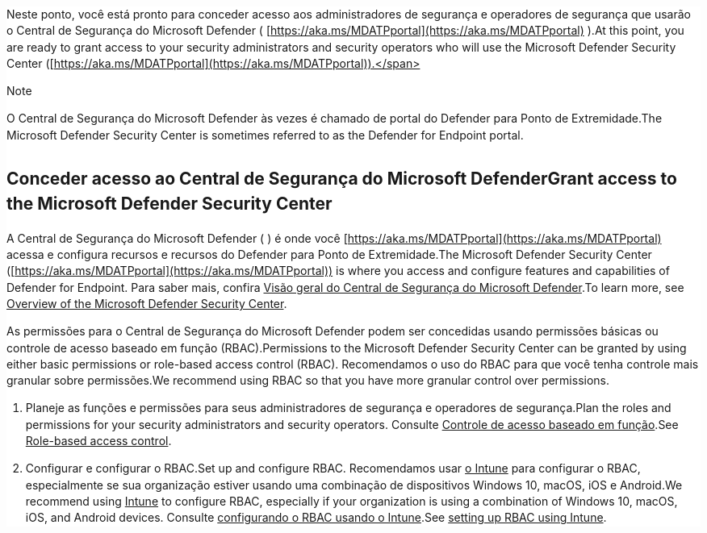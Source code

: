 <span data-ttu-id="65148-157">Neste ponto, você está pronto para conceder acesso aos administradores de segurança e operadores de segurança que usarão o Central de Segurança do Microsoft Defender ( [https://aka.ms/MDATPportal](https://aka.ms/MDATPportal) ).</span><span class="sxs-lookup"><span data-stu-id="65148-157">At this point, you are ready to grant access to your security administrators and security operators who will use the Microsoft Defender Security Center ([https://aka.ms/MDATPportal](https://aka.ms/MDATPportal)).</span></span> 

> [!NOTE]
> <span data-ttu-id="65148-158">O Central de Segurança do Microsoft Defender às vezes é chamado de portal do Defender para Ponto de Extremidade.</span><span class="sxs-lookup"><span data-stu-id="65148-158">The Microsoft Defender Security Center is sometimes referred to as the Defender for Endpoint portal.</span></span> 

## <a name="grant-access-to-the-microsoft-defender-security-center"></a><span data-ttu-id="65148-159">Conceder acesso ao Central de Segurança do Microsoft Defender</span><span class="sxs-lookup"><span data-stu-id="65148-159">Grant access to the Microsoft Defender Security Center</span></span>

<span data-ttu-id="65148-160">A Central de Segurança do Microsoft Defender ( ) é onde você [https://aka.ms/MDATPportal](https://aka.ms/MDATPportal) acessa e configura recursos e recursos do Defender para Ponto de Extremidade.</span><span class="sxs-lookup"><span data-stu-id="65148-160">The Microsoft Defender Security Center ([https://aka.ms/MDATPportal](https://aka.ms/MDATPportal)) is where you access and configure features and capabilities of Defender for Endpoint.</span></span> <span data-ttu-id="65148-161">Para saber mais, confira [Visão geral do Central de Segurança do Microsoft Defender](use.md).</span><span class="sxs-lookup"><span data-stu-id="65148-161">To learn more, see [Overview of the Microsoft Defender Security Center](use.md).</span></span>

<span data-ttu-id="65148-162">As permissões para o Central de Segurança do Microsoft Defender podem ser concedidas usando permissões básicas ou controle de acesso baseado em função (RBAC).</span><span class="sxs-lookup"><span data-stu-id="65148-162">Permissions to the Microsoft Defender Security Center can be granted by using either basic permissions or role-based access control (RBAC).</span></span> <span data-ttu-id="65148-163">Recomendamos o uso do RBAC para que você tenha controle mais granular sobre permissões.</span><span class="sxs-lookup"><span data-stu-id="65148-163">We recommend using RBAC so that you have more granular control over permissions.</span></span>

1. <span data-ttu-id="65148-164">Planeje as funções e permissões para seus administradores de segurança e operadores de segurança.</span><span class="sxs-lookup"><span data-stu-id="65148-164">Plan the roles and permissions for your security administrators and security operators.</span></span> <span data-ttu-id="65148-165">Consulte [Controle de acesso baseado em função](prepare-deployment.md#role-based-access-control).</span><span class="sxs-lookup"><span data-stu-id="65148-165">See [Role-based access control](prepare-deployment.md#role-based-access-control).</span></span>

2. <span data-ttu-id="65148-166">Configurar e configurar o RBAC.</span><span class="sxs-lookup"><span data-stu-id="65148-166">Set up and configure RBAC.</span></span> <span data-ttu-id="65148-167">Recomendamos usar [o Intune](/mem/intune/fundamentals/what-is-intune) para configurar o RBAC, especialmente se sua organização estiver usando uma combinação de dispositivos Windows 10, macOS, iOS e Android.</span><span class="sxs-lookup"><span data-stu-id="65148-167">We recommend using [Intune](/mem/intune/fundamentals/what-is-intune) to configure RBAC, especially if your organization is using a combination of Windows 10, macOS, iOS, and Android devices.</span></span> <span data-ttu-id="65148-168">Consulte [configurando o RBAC usando o Intune](/mem/intune/fundamentals/role-based-access-control).</span><span class="sxs-lookup"><span data-stu-id="65148-168">See [setting up RBAC using Intune](/mem/intune/fundamentals/role-based-access-control).</span></span>
